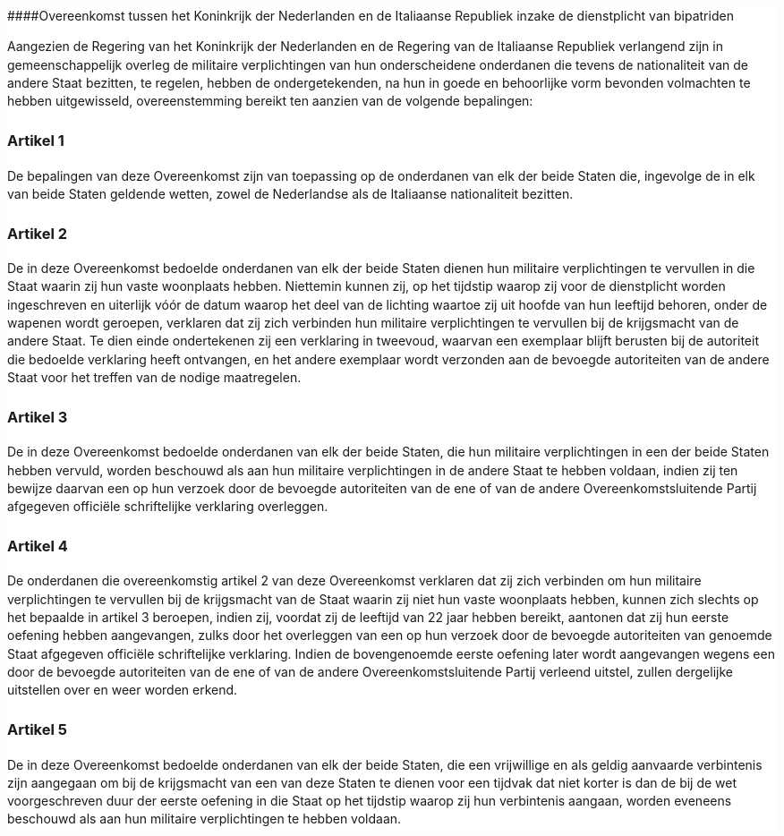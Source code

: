 ####Overeenkomst tussen het Koninkrijk der Nederlanden en de Italiaanse Republiek inzake de dienstplicht van bipatriden

Aangezien de Regering van het Koninkrijk der Nederlanden en de Regering van de Italiaanse Republiek verlangend zijn in gemeenschappelijk overleg de militaire verplichtingen van hun onderscheidene onderdanen die tevens de nationaliteit van de andere Staat bezitten, te regelen,   hebben de ondergetekenden, na hun in goede en behoorlijke vorm bevonden volmachten te hebben uitgewisseld, overeenstemming bereikt ten aanzien van de volgende bepalingen:    

### Artikel  1  

De bepalingen van deze Overeenkomst zijn van toepassing op de onderdanen van elk der beide Staten die, ingevolge de in elk van beide Staten geldende wetten, zowel de Nederlandse als de Italiaanse nationaliteit bezitten.  

### Artikel  2  

De in deze Overeenkomst bedoelde onderdanen van elk der beide Staten dienen hun militaire verplichtingen te vervullen in die Staat waarin zij hun vaste woonplaats hebben. Niettemin kunnen zij, op het tijdstip waarop zij voor de dienstplicht worden ingeschreven en uiterlijk vóór de datum waarop het deel van de lichting waartoe zij uit hoofde van hun leeftijd behoren, onder de wapenen wordt geroepen, verklaren dat zij zich verbinden hun militaire verplichtingen te vervullen bij de krijgsmacht van de andere Staat. Te dien einde ondertekenen zij een verklaring in tweevoud, waarvan een exemplaar blijft berusten bij de autoriteit die bedoelde verklaring heeft ontvangen, en het andere exemplaar wordt verzonden aan de bevoegde autoriteiten van de andere Staat voor het treffen van de nodige maatregelen.  

### Artikel  3  

De in deze Overeenkomst bedoelde onderdanen van elk der beide Staten, die hun militaire verplichtingen in een der beide Staten hebben vervuld, worden beschouwd als aan hun militaire verplichtingen in de andere Staat te hebben voldaan, indien zij ten bewijze daarvan een op hun verzoek door de bevoegde autoriteiten van de ene of van de andere Overeenkomstsluitende Partij afgegeven officiële schriftelijke verklaring overleggen.  

### Artikel  4  

De onderdanen die overeenkomstig artikel 2 van deze Overeenkomst verklaren dat zij zich verbinden om hun militaire verplichtingen te vervullen bij de krijgsmacht van de Staat waarin zij niet hun vaste woonplaats hebben, kunnen zich slechts op het bepaalde in artikel 3 beroepen, indien zij, voordat zij de leeftijd van 22 jaar hebben bereikt, aantonen dat zij hun eerste oefening hebben aangevangen, zulks door het overleggen van een op hun verzoek door de bevoegde autoriteiten van genoemde Staat afgegeven officiële schriftelijke verklaring. Indien de bovengenoemde eerste oefening later wordt aangevangen wegens een door de bevoegde autoriteiten van de ene of van de andere Overeenkomstsluitende Partij verleend uitstel, zullen dergelijke uitstellen over en weer worden erkend.  

### Artikel  5  

De in deze Overeenkomst bedoelde onderdanen van elk der beide Staten, die een vrijwillige en als geldig aanvaarde verbintenis zijn aangegaan om bij de krijgsmacht van een van deze Staten te dienen voor een tijdvak dat niet korter is dan de bij de wet voorgeschreven duur der eerste oefening in die Staat op het tijdstip waarop zij hun verbintenis aangaan, worden eveneens beschouwd als aan hun militaire verplichtingen te hebben voldaan.  
